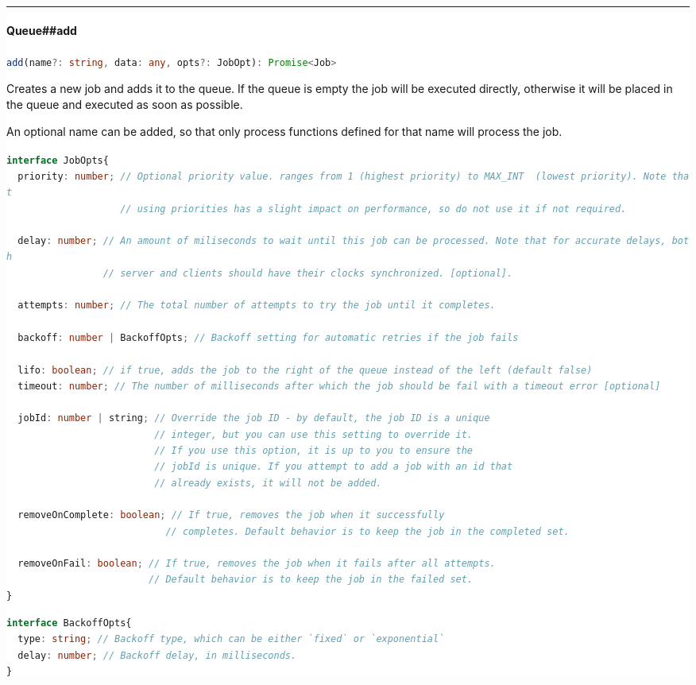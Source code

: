 
---------------------------------------

<a name="add"/>

#### Queue##add

```ts
add(name?: string, data: any, opts?: JobOpt): Promise<Job>
```

Creates a new job and adds it to the queue. If the queue is empty the job
will be executed directly, otherwise it will be placed in the queue and
executed as soon as possible.

An optional name can be added, so that only process functions defined
for that name will process the job.

```typescript
interface JobOpts{
  priority: number; // Optional priority value. ranges from 1 (highest priority) to MAX_INT  (lowest priority). Note that
                    // using priorities has a slight impact on performance, so do not use it if not required.

  delay: number; // An amount of miliseconds to wait until this job can be processed. Note that for accurate delays, both 
                 // server and clients should have their clocks synchronized. [optional].

  attempts: number; // The total number of attempts to try the job until it completes.

  backoff: number | BackoffOpts; // Backoff setting for automatic retries if the job fails

  lifo: boolean; // if true, adds the job to the right of the queue instead of the left (default false)
  timeout: number; // The number of milliseconds after which the job should be fail with a timeout error [optional]

  jobId: number | string; // Override the job ID - by default, the job ID is a unique
                          // integer, but you can use this setting to override it.
                          // If you use this option, it is up to you to ensure the
                          // jobId is unique. If you attempt to add a job with an id that
                          // already exists, it will not be added.

  removeOnComplete: boolean; // If true, removes the job when it successfully
                            // completes. Default behavior is to keep the job in the completed set.

  removeOnFail: boolean; // If true, removes the job when it fails after all attempts.
                         // Default behavior is to keep the job in the failed set.
}
```

```typescript
interface BackoffOpts{
  type: string; // Backoff type, which can be either `fixed` or `exponential`
  delay: number; // Backoff delay, in milliseconds.
}
```
